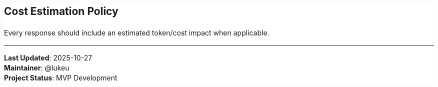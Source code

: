 ## Cost Estimation Policy
Every response should include an estimated token/cost impact when applicable.

---

**Last Updated**: 2025-10-27  
**Maintainer**: @lukeu  
**Project Status**: MVP Development
